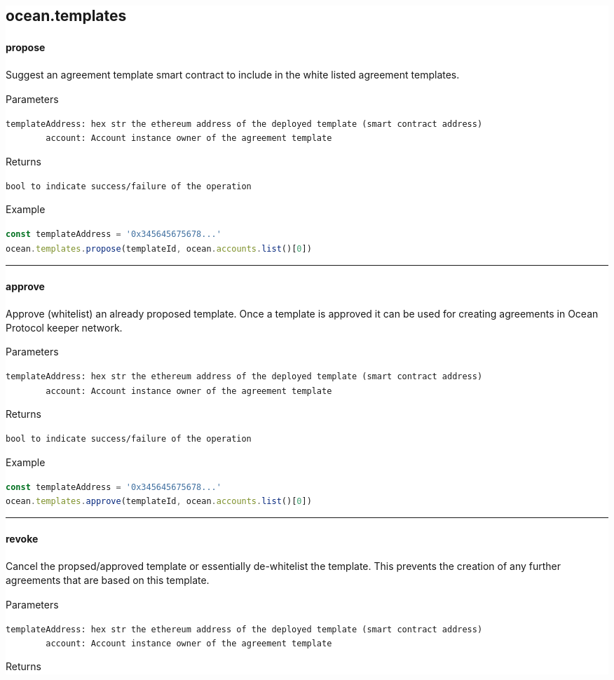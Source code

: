 
## ocean.templates

#### propose
Suggest an agreement template smart contract to include in the white listed agreement templates.

Parameters
```
templateAddress: hex str the ethereum address of the deployed template (smart contract address)
        account: Account instance owner of the agreement template
```

Returns

`bool to indicate success/failure of the operation`

Example
```js
const templateAddress = '0x345645675678...'
ocean.templates.propose(templateId, ocean.accounts.list()[0])
```

---

#### approve
Approve (whitelist) an already proposed template. Once a template is approved 
it can be used for creating agreements in Ocean Protocol keeper network.

Parameters
```
templateAddress: hex str the ethereum address of the deployed template (smart contract address)
        account: Account instance owner of the agreement template
```

Returns

`bool to indicate success/failure of the operation`

Example
```js
const templateAddress = '0x345645675678...'
ocean.templates.approve(templateId, ocean.accounts.list()[0])
```

---

#### revoke
Cancel the propsed/approved template or essentially de-whitelist the template. This 
prevents the creation of any further agreements that are based on this template.

Parameters
```
templateAddress: hex str the ethereum address of the deployed template (smart contract address)
        account: Account instance owner of the agreement template
```

Returns
